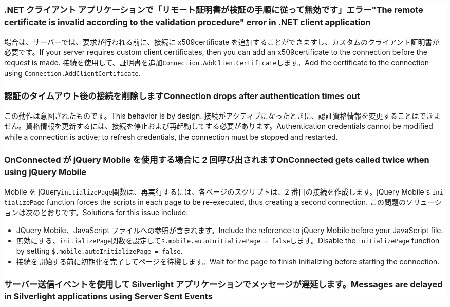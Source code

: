 ### <a name="the-remote-certificate-is-invalid-according-to-the-validation-procedure-error-in-net-client-application"></a><span data-ttu-id="a5ad7-269">.NET クライアント アプリケーションで「リモート証明書が検証の手順に従って無効です」エラー</span><span class="sxs-lookup"><span data-stu-id="a5ad7-269">"The remote certificate is invalid according to the validation procedure" error in .NET client application</span></span>

<span data-ttu-id="a5ad7-270">場合は、サーバーでは、要求が行われる前に、接続に x509certificate を追加することができますし、カスタムのクライアント証明書が必要です。</span><span class="sxs-lookup"><span data-stu-id="a5ad7-270">If your server requires custom client certificates, then you can add an x509certificate to the connection before the request is made.</span></span> <span data-ttu-id="a5ad7-271">接続を使用して、証明書を追加`Connection.AddClientCertificate`します。</span><span class="sxs-lookup"><span data-stu-id="a5ad7-271">Add the certificate to the connection using `Connection.AddClientCertificate`.</span></span>

### <a name="connection-drops-after-authentication-times-out"></a><span data-ttu-id="a5ad7-272">認証のタイムアウト後の接続を削除します</span><span class="sxs-lookup"><span data-stu-id="a5ad7-272">Connection drops after authentication times out</span></span>

<span data-ttu-id="a5ad7-273">この動作は意図されたものです。</span><span class="sxs-lookup"><span data-stu-id="a5ad7-273">This behavior is by design.</span></span> <span data-ttu-id="a5ad7-274">接続がアクティブになったときに、認証資格情報を変更することはできません。資格情報を更新するには、接続を停止および再起動してする必要があります。</span><span class="sxs-lookup"><span data-stu-id="a5ad7-274">Authentication credentials cannot be modified while a connection is active; to refresh credentials, the connection must be stopped and restarted.</span></span>

### <a name="onconnected-gets-called-twice-when-using-jquery-mobile"></a><span data-ttu-id="a5ad7-275">OnConnected が jQuery Mobile を使用する場合に 2 回呼び出されます</span><span class="sxs-lookup"><span data-stu-id="a5ad7-275">OnConnected gets called twice when using jQuery Mobile</span></span>

<span data-ttu-id="a5ad7-276">Mobile を jQuery`initializePage`関数は、再実行するには、各ページのスクリプトは、2 番目の接続を作成します。</span><span class="sxs-lookup"><span data-stu-id="a5ad7-276">jQuery Mobile's `initializePage` function forces the scripts in each page to be re-executed, thus creating a second connection.</span></span> <span data-ttu-id="a5ad7-277">この問題のソリューションは次のとおりです。</span><span class="sxs-lookup"><span data-stu-id="a5ad7-277">Solutions for this issue include:</span></span>

- <span data-ttu-id="a5ad7-278">JQuery Mobile、JavaScript ファイルへの参照が含まれます。</span><span class="sxs-lookup"><span data-stu-id="a5ad7-278">Include the reference to jQuery Mobile before your JavaScript file.</span></span>
- <span data-ttu-id="a5ad7-279">無効にする、`initializePage`関数を設定して`$.mobile.autoInitializePage = false`します。</span><span class="sxs-lookup"><span data-stu-id="a5ad7-279">Disable the `initializePage` function by setting `$.mobile.autoInitializePage = false`.</span></span>
- <span data-ttu-id="a5ad7-280">接続を開始する前に初期化を完了してページを待機します。</span><span class="sxs-lookup"><span data-stu-id="a5ad7-280">Wait for the page to finish initializing before starting the connection.</span></span>

### <a name="messages-are-delayed-in-silverlight-applications-using-server-sent-events"></a><span data-ttu-id="a5ad7-281">サーバー送信イベントを使用して Silverlight アプリケーションでメッセージが遅延します。</span><span class="sxs-lookup"><span data-stu-id="a5ad7-281">Messages are delayed in Silverlight applications using Server Sent Events</span></span>
